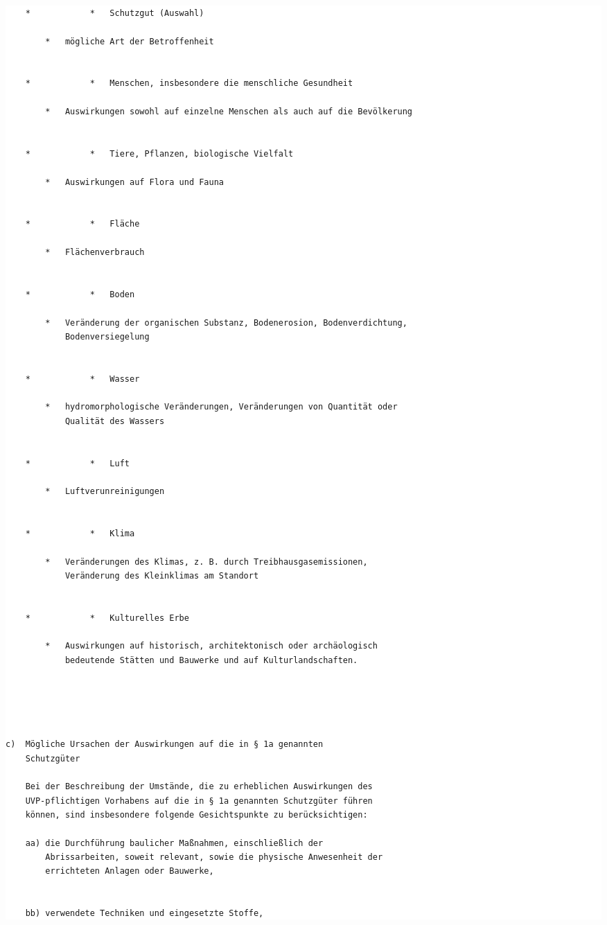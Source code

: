         *            *   Schutzgut (Auswahl)

            *   mögliche Art der Betroffenheit


        *            *   Menschen, insbesondere die menschliche Gesundheit

            *   Auswirkungen sowohl auf einzelne Menschen als auch auf die Bevölkerung


        *            *   Tiere, Pflanzen, biologische Vielfalt

            *   Auswirkungen auf Flora und Fauna


        *            *   Fläche

            *   Flächenverbrauch


        *            *   Boden

            *   Veränderung der organischen Substanz, Bodenerosion, Bodenverdichtung,
                Bodenversiegelung


        *            *   Wasser

            *   hydromorphologische Veränderungen, Veränderungen von Quantität oder
                Qualität des Wassers


        *            *   Luft

            *   Luftverunreinigungen


        *            *   Klima

            *   Veränderungen des Klimas, z. B. durch Treibhausgasemissionen,
                Veränderung des Kleinklimas am Standort


        *            *   Kulturelles Erbe

            *   Auswirkungen auf historisch, architektonisch oder archäologisch
                bedeutende Stätten und Bauwerke und auf Kulturlandschaften.





    c)  Mögliche Ursachen der Auswirkungen auf die in § 1a genannten
        Schutzgüter

        Bei der Beschreibung der Umstände, die zu erheblichen Auswirkungen des
        UVP-pflichtigen Vorhabens auf die in § 1a genannten Schutzgüter führen
        können, sind insbesondere folgende Gesichtspunkte zu berücksichtigen:

        aa) die Durchführung baulicher Maßnahmen, einschließlich der
            Abrissarbeiten, soweit relevant, sowie die physische Anwesenheit der
            errichteten Anlagen oder Bauwerke,


        bb) verwendete Techniken und eingesetzte Stoffe,

